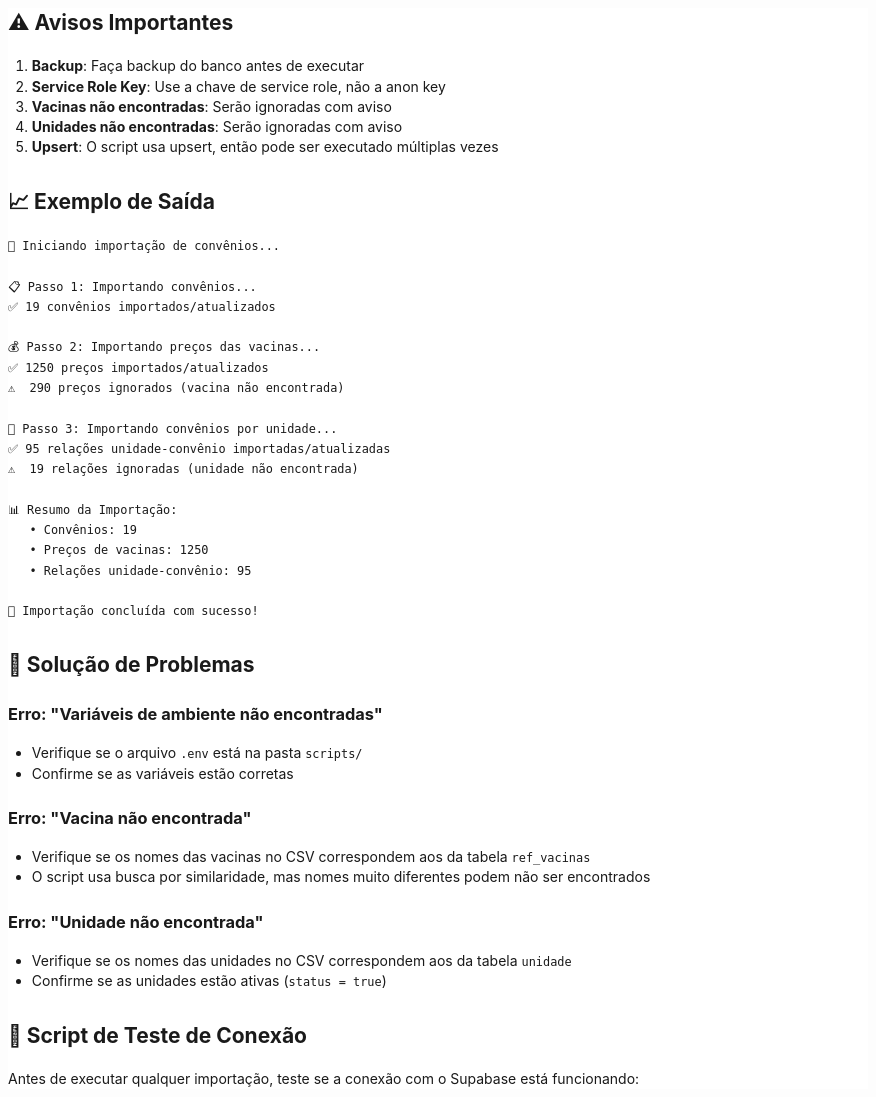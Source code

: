 ## ⚠️ **Avisos Importantes**

1. **Backup**: Faça backup do banco antes de executar
2. **Service Role Key**: Use a chave de service role, não a anon key
3. **Vacinas não encontradas**: Serão ignoradas com aviso
4. **Unidades não encontradas**: Serão ignoradas com aviso
5. **Upsert**: O script usa upsert, então pode ser executado múltiplas vezes

## 📈 **Exemplo de Saída**
```
🚀 Iniciando importação de convênios...

📋 Passo 1: Importando convênios...
✅ 19 convênios importados/atualizados

💰 Passo 2: Importando preços das vacinas...
✅ 1250 preços importados/atualizados
⚠️  290 preços ignorados (vacina não encontrada)

🏥 Passo 3: Importando convênios por unidade...
✅ 95 relações unidade-convênio importadas/atualizadas
⚠️  19 relações ignoradas (unidade não encontrada)

📊 Resumo da Importação:
   • Convênios: 19
   • Preços de vacinas: 1250
   • Relações unidade-convênio: 95

🎉 Importação concluída com sucesso!
```

## 🐛 **Solução de Problemas**

### **Erro: "Variáveis de ambiente não encontradas"**
- Verifique se o arquivo `.env` está na pasta `scripts/`
- Confirme se as variáveis estão corretas

### **Erro: "Vacina não encontrada"**
- Verifique se os nomes das vacinas no CSV correspondem aos da tabela `ref_vacinas`
- O script usa busca por similaridade, mas nomes muito diferentes podem não ser encontrados

### **Erro: "Unidade não encontrada"**
- Verifique se os nomes das unidades no CSV correspondem aos da tabela `unidade`
- Confirme se as unidades estão ativas (`status = true`)

## 🔌 **Script de Teste de Conexão**

Antes de executar qualquer importação, teste se a conexão com o Supabase está funcionando:
